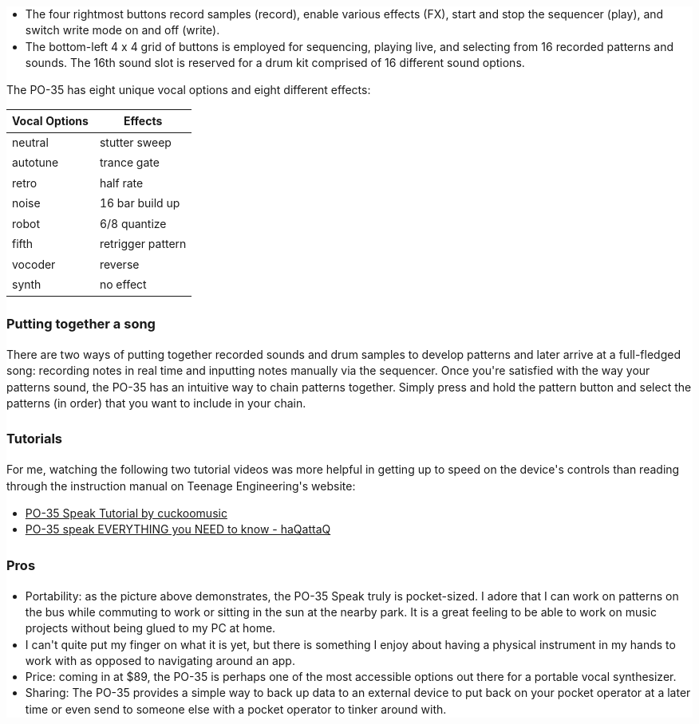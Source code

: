 - The four rightmost buttons record samples (record), enable various effects (FX), start and stop the sequencer (play), and switch write mode on and off (write).
- The bottom-left 4 x 4 grid of buttons is employed for sequencing, playing live, and selecting from 16 recorded patterns and sounds. The 16th sound slot is reserved for a drum kit comprised of 16 different sound options.

The PO-35 has eight unique vocal options and eight different effects:

| Vocal Options | Effects           |
| ------------- | ----------------- |
| neutral       | stutter sweep     |
| autotune      | trance gate       |
| retro         | half rate         |
| noise         | 16 bar build up   |
| robot         | 6/8 quantize      |
| fifth         | retrigger pattern |
| vocoder       | reverse           |
| synth         | no effect         |

<video src="/images/po35Voices.mp4" width="40%" height="40%" controls preload style="display: block;margin-left: auto;margin-right: auto;"></video>

### Putting together a song
There are two ways of putting together recorded sounds and drum samples to develop patterns and later arrive at a full-fledged song: recording notes in real time and inputting notes manually via the sequencer. Once you're satisfied with the way your patterns sound, the PO-35 has an intuitive way to chain patterns together. Simply press and hold the pattern button and select the patterns (in order) that you want to include in your chain.

### Tutorials
For me, watching the following two tutorial videos was more helpful in getting up to speed on the device's controls than reading through the instruction manual on Teenage Engineering's website:
- [PO-35 Speak Tutorial by cuckoomusic](https://www.youtube.com/watch?v=0mCxAdaeDqo)
- [PO-35 speak EVERYTHING you NEED to know -  haQattaQ](https://www.youtube.com/watch?v=8mybH_CxMy8)

### Pros
- Portability: as the picture above demonstrates, the PO-35 Speak truly is pocket-sized. I adore that I can work on patterns on the bus while commuting to work or sitting in the sun at the nearby park. It is a great feeling to be able to work on music projects without being glued to my PC at home.
- I can't quite put my finger on what it is yet, but there is something I enjoy about having a physical instrument in my hands to work with as opposed to navigating around an app.
- Price: coming in at $89, the PO-35 is perhaps one of the most accessible options out there for a portable vocal synthesizer.
- Sharing: The PO-35 provides a simple way to back up data to an external device to put back on your pocket operator at a later time or even send to someone else with a pocket operator to tinker around with.
